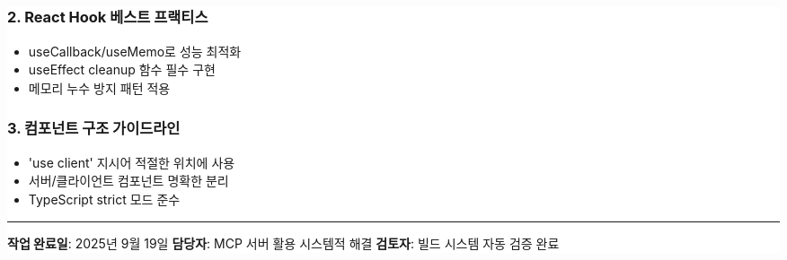 ### 2. React Hook 베스트 프랙티스
- useCallback/useMemo로 성능 최적화
- useEffect cleanup 함수 필수 구현
- 메모리 누수 방지 패턴 적용

### 3. 컴포넌트 구조 가이드라인
- 'use client' 지시어 적절한 위치에 사용
- 서버/클라이언트 컴포넌트 명확한 분리
- TypeScript strict 모드 준수

---

**작업 완료일**: 2025년 9월 19일
**담당자**: MCP 서버 활용 시스템적 해결
**검토자**: 빌드 시스템 자동 검증 완료